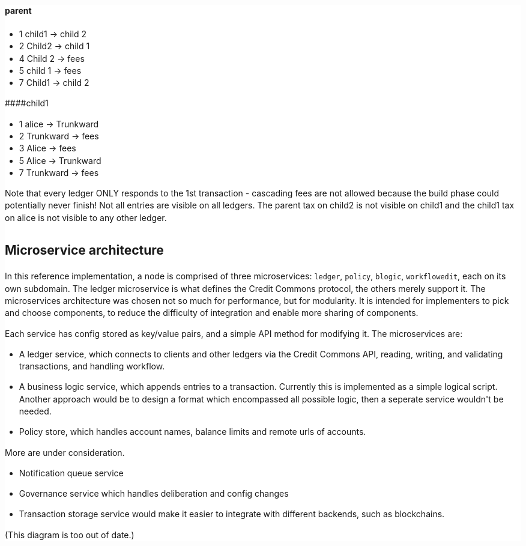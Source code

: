 #### parent
  - 1 child1 -> child 2
  - 2 Child2 -> child 1
  - 4 Child 2 -> fees
  - 5 child 1 -> fees
  - 7 Child1 -> child 2

####child1
  - 1 alice -> Trunkward
  - 2 Trunkward -> fees
  - 3 Alice -> fees
  - 5 Alice -> Trunkward
  - 7 Trunkward -> fees

Note that every ledger ONLY responds to the 1st transaction - cascading fees are not allowed because the build phase could potentially never finish! Not all entries are visible on all ledgers. The parent tax on child2 is not visible on child1 and the child1 tax on alice is not visible to any other ledger.

## Microservice architecture

In this reference implementation, a node is comprised of three microservices: `ledger`, `policy`, `blogic`, `workflowedit`, each on its own subdomain. The ledger microservice is what defines the Credit Commons protocol, the others merely support it. The microservices architecture was chosen not so much for performance, but for modularity.
 It is intended for implementers to pick and choose components, to reduce the difficulty of integration and enable more sharing of components.

Each service has config stored as key/value pairs, and a simple API method for modifying it. The microservices are:

- A ledger service, which connects to clients and other ledgers via the Credit Commons API, reading, writing, and validating transactions, and handling workflow.

- A business logic service, which appends entries to a transaction. Currently this is implemented as a simple logical script. Another approach would be to design a format which encompassed all possible logic, then a seperate service wouldn't be needed.

- Policy store, which handles account names, balance limits and remote urls of accounts.

More are under consideration.

- Notification queue service

- Governance service which handles deliberation and config changes

- Transaction storage service would make it easier to integrate with different backends, such as blockchains.

(This diagram is too out of date.)